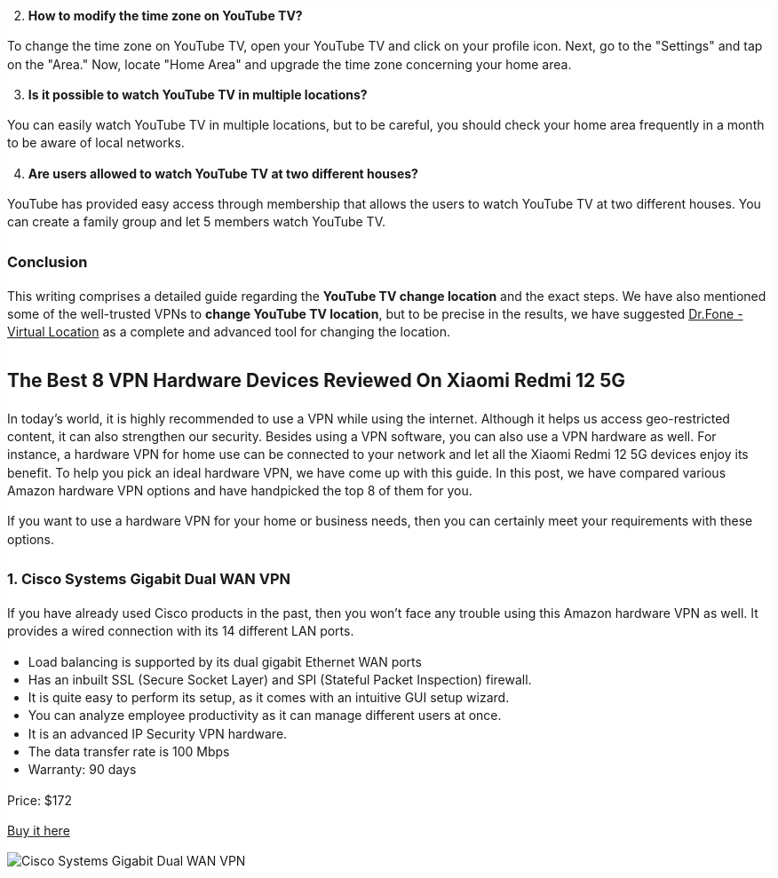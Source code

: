 2. **How to modify the time zone on YouTube TV?**

To change the time zone on YouTube TV, open your YouTube TV and click on your profile icon. Next, go to the "Settings" and tap on the "Area." Now, locate "Home Area" and upgrade the time zone concerning your home area.

3. **Is it possible to watch YouTube TV in multiple locations?**

You can easily watch YouTube TV in multiple locations, but to be careful, you should check your home area frequently in a month to be aware of local networks.

4. **Are users allowed to watch YouTube TV at two different houses?**

YouTube has provided easy access through membership that allows the users to watch YouTube TV at two different houses. You can create a family group and let 5 members watch YouTube TV.

### Conclusion

This writing comprises a detailed guide regarding the **YouTube TV change location** and the exact steps. We have also mentioned some of the well-trusted VPNs to **change YouTube TV location**, but to be precise in the results, we have suggested [Dr.Fone - Virtual Location](https://tools.techidaily.com/wondershare/drfone/virtual-location-changer/) as a complete and advanced tool for changing the location.

## The Best 8 VPN Hardware Devices Reviewed On Xiaomi Redmi 12 5G

In today’s world, it is highly recommended to use a VPN while using the internet. Although it helps us access geo-restricted content, it can also strengthen our security. Besides using a VPN software, you can also use a VPN hardware as well. For instance, a hardware VPN for home use can be connected to your network and let all the Xiaomi Redmi 12 5G devices enjoy its benefit. To help you pick an ideal hardware VPN, we have come up with this guide. In this post, we have compared various Amazon hardware VPN options and have handpicked the top 8 of them for you.

If you want to use a hardware VPN for your home or business needs, then you can certainly meet your requirements with these options.

### 1\. Cisco Systems Gigabit Dual WAN VPN

If you have already used Cisco products in the past, then you won’t face any trouble using this Amazon hardware VPN as well. It provides a wired connection with its 14 different LAN ports.

- Load balancing is supported by its dual gigabit Ethernet WAN ports
- Has an inbuilt SSL (Secure Socket Layer) and SPI (Stateful Packet Inspection) firewall.
- It is quite easy to perform its setup, as it comes with an intuitive GUI setup wizard.
- You can analyze employee productivity as it can manage different users at once.
- It is an advanced IP Security VPN hardware.
- The data transfer rate is 100 Mbps
- Warranty: 90 days

Price: $172

[Buy it here](https://www.amazon.com/Cisco-Systems-Gigabit-Router-RV325K9NA/dp/B00HODK3N0)

![Cisco Systems Gigabit Dual WAN VPN](https://images.wondershare.com/drfone/2023/virtuallocation/hardware-1.jpg)
